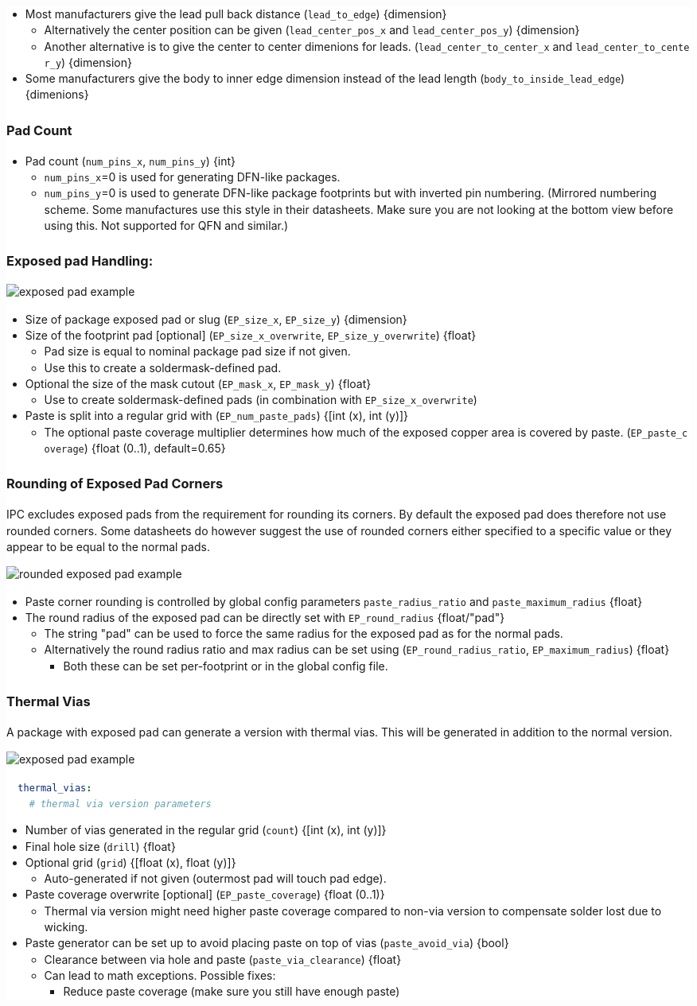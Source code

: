 - Most manufacturers give the lead pull back distance (`lead_to_edge`) {dimension}
   - Alternatively the center position can be given (`lead_center_pos_x` and `lead_center_pos_y`) {dimension}
   - Another alternative is to give the center to center dimenions for leads. (`lead_center_to_center_x` and `lead_center_to_center_y`) {dimension}
- Some manufacturers give the body to inner edge dimension instead of the lead length (`body_to_inside_lead_edge`) {dimenions}

### Pad Count
- Pad count (`num_pins_x`, `num_pins_y`) {int}
  - `num_pins_x`=0 is used for generating DFN-like packages.
  - `num_pins_y`=0 is used to generate DFN-like package footprints but with inverted pin numbering. (Mirrored numbering scheme. Some manufactures use this style in their datasheets. Make sure you are not looking at the bottom view before using this. Not supported for QFN and similar.)

### Exposed pad Handling:
![exposed pad example](../documentation/ep_handling.svg)
- Size of package exposed pad or slug (`EP_size_x`, `EP_size_y`) {dimension}
- Size of the footprint pad [optional] (`EP_size_x_overwrite`, `EP_size_y_overwrite`) {float}
   - Pad size is equal to nominal package pad size if not given.
   - Use this to create a soldermask-defined pad.
- Optional the size of the mask cutout (`EP_mask_x`, `EP_mask_y`) {float}
   - Use to create soldermask-defined pads (in combination with `EP_size_x_overwrite`)
- Paste is split into a regular grid with (`EP_num_paste_pads`) {[int (x), int (y)]}
  - The optional paste coverage multiplier determines how much of the exposed copper area is covered by paste. (`EP_paste_coverage`) {float (0..1), default=0.65}

### Rounding of Exposed Pad Corners
IPC excludes exposed pads from the requirement for rounding its corners. By default the exposed pad does therefore not use rounded corners. Some datasheets do however suggest the use of rounded corners either specified to a specific value or they appear to be equal to the normal pads.

![rounded exposed pad example](../documentation/ep_handling_rounded.svg)

- Paste corner rounding is controlled by global config parameters `paste_radius_ratio` and
`paste_maximum_radius` {float}
- The round radius of the exposed pad can be directly set with `EP_round_radius` {float/"pad"}
  - The string "pad" can be used to force the same radius for the exposed pad as for the normal pads.
  - Alternatively the round radius ratio and max radius can be set using (`EP_round_radius_ratio`, `EP_maximum_radius`) {float}
    - Both these can be set per-footprint or in the global config file.

### Thermal Vias
A package with exposed pad can generate a version with thermal vias. This will be generated in addition to the normal version.

![exposed pad example](../documentation/thermal_vias.svg)

``` yaml
  thermal_vias:
    # thermal via version parameters
```
- Number of vias generated in the regular grid (`count`) {[int (x), int (y)]}
- Final hole size (`drill`) {float}
- Optional grid (`grid`) {[float (x), float (y)]}
  - Auto-generated if not given (outermost pad will touch pad edge).
- Paste coverage overwrite [optional] (`EP_paste_coverage`) {float (0..1)}
  - Thermal via version might need higher paste coverage compared to non-via version to compensate solder lost due to wicking.
- Paste generator can be set up to avoid placing paste on top of vias (`paste_avoid_via`) {bool}
  - Clearance between via hole and paste (`paste_via_clearance`) {float}
  - Can lead to math exceptions. Possible fixes:
     - Reduce paste coverage (make sure you still have enough paste)